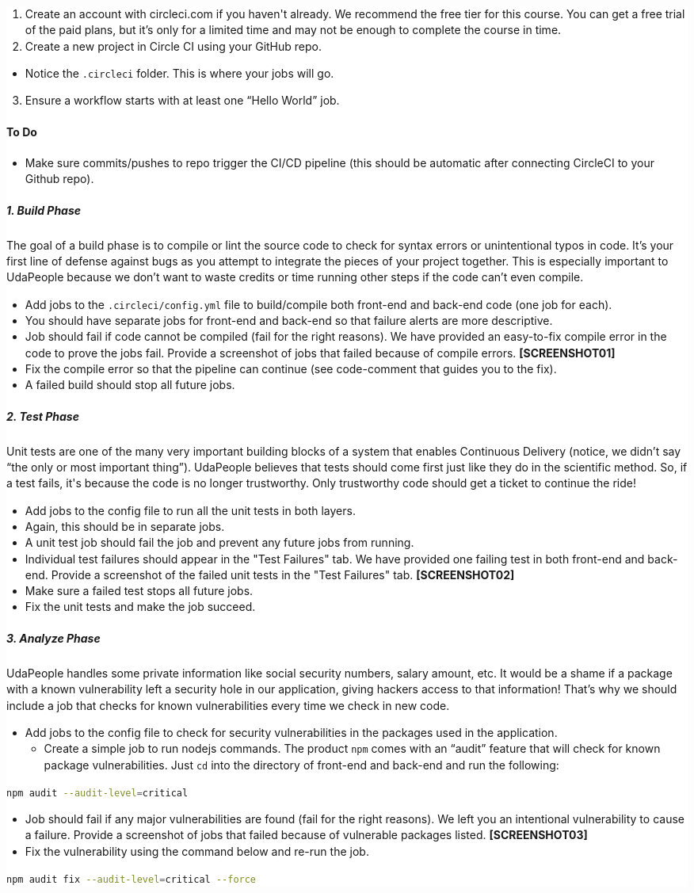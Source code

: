 1. Create an account with circleci.com if you haven't already. We recommend the free tier for this course. You can get a free trial of the paid plans, but it’s only for a limited time and may not be enough to complete the course in time.
2. Create a new project in Circle CI using your GitHub repo.
 - Notice the `.circleci` folder. This is where your jobs will go.
3. Ensure a workflow starts with at least one “Hello World” job.

#### To Do

- Make sure commits/pushes to repo trigger the CI/CD pipeline (this should be automatic after connecting CircleCI to your Github repo).

##### 1. Build Phase

The goal of a build phase is to compile or lint the source code to check for syntax errors or unintentional typos in code. It’s your first line of defense against bugs as you attempt to integrate the pieces of your project together. This is especially important to UdaPeople because we don’t want to waste credits or time running other steps if the code can’t even compile.

- Add jobs to the `.circleci/config.yml` file to build/compile both front-end and back-end code (one job for each). 
- You should have separate jobs for front-end and back-end so that failure alerts are more descriptive.
- Job should fail if code cannot be compiled (fail for the right reasons). We have provided an easy-to-fix compile error in the code to prove the jobs fail. Provide a screenshot of jobs that failed because of compile errors. **[SCREENSHOT01]**
- Fix the compile error so that the pipeline can continue (see code-comment that guides you to the fix).
- A failed build should stop all future jobs.

##### 2. Test Phase

Unit tests are one of the many very important building blocks of a system that enables Continuous Delivery (notice, we didn’t say “the only or most important thing”). UdaPeople believes that tests should come first just like they do in the scientific method. So, if a test fails, it's because the code is no longer trustworthy. Only trustworthy code should get a ticket to continue the ride!

- Add jobs to the config file to run all the unit tests in both layers.
- Again, this should be in separate jobs.
- A unit test job should fail the job and prevent any future jobs from running.
- Individual test failures should appear in the "Test Failures" tab. We have provided one failing test in both front-end and back-end. Provide a screenshot of the failed unit tests in the "Test Failures" tab. **[SCREENSHOT02]**
- Make sure a failed test stops all future jobs.
- Fix the unit tests and make the job succeed.

##### 3. Analyze Phase

UdaPeople handles some private information like social security numbers, salary amount, etc. It would be a shame if a package with a known vulnerability left a security hole in our application, giving hackers access to that information! That’s why we should include a job that checks for known vulnerabilities every time we check in new code.

- Add jobs to the config file to check for security vulnerabilities in the packages used in the application.
  - Create a simple job to run nodejs commands. The product `npm` comes with an “audit” feature that will check for known package vulnerabilities. Just `cd` into the directory of front-end and back-end and run the following:
```bash
npm audit --audit-level=critical
```
- Job should fail if any major vulnerabilities are found (fail for the right reasons). We left you an intentional vulnerability to cause a failure. Provide a screenshot of jobs that failed because of vulnerable packages listed. **[SCREENSHOT03]**
- Fix the vulnerability using the command below and re-run the job.
```bash
npm audit fix --audit-level=critical --force
```